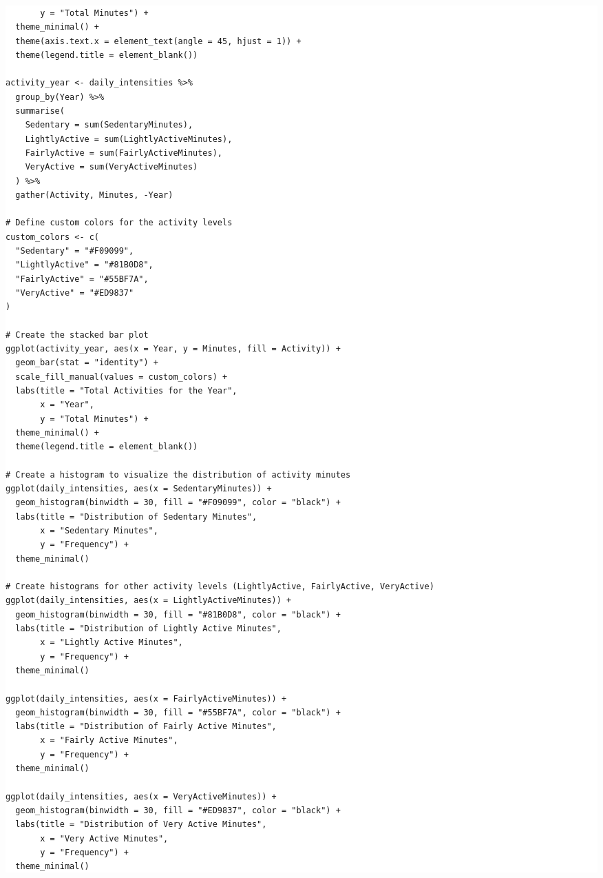 ```{r}
       y = "Total Minutes") +
  theme_minimal() +
  theme(axis.text.x = element_text(angle = 45, hjust = 1)) +
  theme(legend.title = element_blank())

activity_year <- daily_intensities %>%
  group_by(Year) %>%
  summarise(
    Sedentary = sum(SedentaryMinutes),
    LightlyActive = sum(LightlyActiveMinutes),
    FairlyActive = sum(FairlyActiveMinutes),
    VeryActive = sum(VeryActiveMinutes)
  ) %>%
  gather(Activity, Minutes, -Year)

# Define custom colors for the activity levels
custom_colors <- c(
  "Sedentary" = "#F09099",
  "LightlyActive" = "#81B0D8",
  "FairlyActive" = "#55BF7A",
  "VeryActive" = "#ED9837"
)

# Create the stacked bar plot
ggplot(activity_year, aes(x = Year, y = Minutes, fill = Activity)) +
  geom_bar(stat = "identity") +
  scale_fill_manual(values = custom_colors) +
  labs(title = "Total Activities for the Year",
       x = "Year",
       y = "Total Minutes") +
  theme_minimal() +
  theme(legend.title = element_blank())

# Create a histogram to visualize the distribution of activity minutes
ggplot(daily_intensities, aes(x = SedentaryMinutes)) +
  geom_histogram(binwidth = 30, fill = "#F09099", color = "black") +
  labs(title = "Distribution of Sedentary Minutes",
       x = "Sedentary Minutes",
       y = "Frequency") +
  theme_minimal()

# Create histograms for other activity levels (LightlyActive, FairlyActive, VeryActive)
ggplot(daily_intensities, aes(x = LightlyActiveMinutes)) +
  geom_histogram(binwidth = 30, fill = "#81B0D8", color = "black") +
  labs(title = "Distribution of Lightly Active Minutes",
       x = "Lightly Active Minutes",
       y = "Frequency") +
  theme_minimal()

ggplot(daily_intensities, aes(x = FairlyActiveMinutes)) +
  geom_histogram(binwidth = 30, fill = "#55BF7A", color = "black") +
  labs(title = "Distribution of Fairly Active Minutes",
       x = "Fairly Active Minutes",
       y = "Frequency") +
  theme_minimal()

ggplot(daily_intensities, aes(x = VeryActiveMinutes)) +
  geom_histogram(binwidth = 30, fill = "#ED9837", color = "black") +
  labs(title = "Distribution of Very Active Minutes",
       x = "Very Active Minutes",
       y = "Frequency") +
  theme_minimal()

```